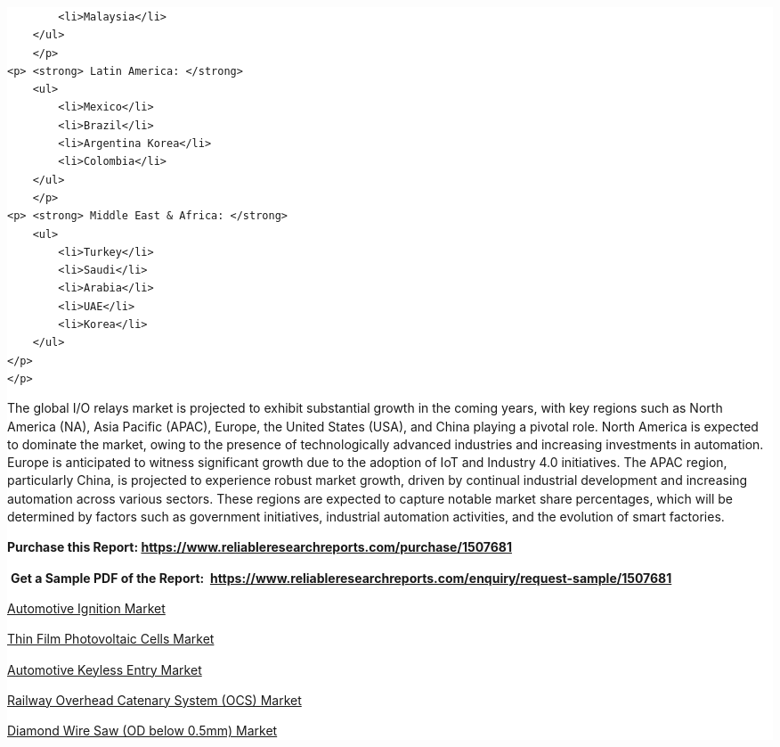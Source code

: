             <li>Malaysia</li>
        </ul>
        </p> 
    <p> <strong> Latin America: </strong>
        <ul>
            <li>Mexico</li>
            <li>Brazil</li>
            <li>Argentina Korea</li>
            <li>Colombia</li>
        </ul>
        </p> 
    <p> <strong> Middle East & Africa: </strong>
        <ul>
            <li>Turkey</li>
            <li>Saudi</li>
            <li>Arabia</li>
            <li>UAE</li>
            <li>Korea</li>
        </ul>
    </p>
    </p>
<p><p>The global I/O relays market is projected to exhibit substantial growth in the coming years, with key regions such as North America (NA), Asia Pacific (APAC), Europe, the United States (USA), and China playing a pivotal role. North America is expected to dominate the market, owing to the presence of technologically advanced industries and increasing investments in automation. Europe is anticipated to witness significant growth due to the adoption of IoT and Industry 4.0 initiatives. The APAC region, particularly China, is projected to experience robust market growth, driven by continual industrial development and increasing automation across various sectors. These regions are expected to capture notable market share percentages, which will be determined by factors such as government initiatives, industrial automation activities, and the evolution of smart factories.</p></p>
<p><strong>Purchase this Report: <a href="https://www.reliableresearchreports.com/purchase/1507681">https://www.reliableresearchreports.com/purchase/1507681</a></strong></p>
<p>&nbsp;<strong>Get a Sample PDF of the Report:&nbsp;&nbsp;<a href="https://www.reliableresearchreports.com/enquiry/request-sample/1507681">https://www.reliableresearchreports.com/enquiry/request-sample/1507681</a></strong></p>
<p><strong></strong></p>
<p><p><a href="https://medium.com/@malliekozey2023/automotive-ignition-market-insight-market-trends-growth-forecasted-from-2023-to-2030-76b8c6cb6d2e">Automotive Ignition Market</a></p><p><a href="https://www.linkedin.com/pulse/thin-film-photovoltaic-cells-market-size-forecast-2023-2030/">Thin Film Photovoltaic Cells Market</a></p><p><a href="https://medium.com/@jackyhammes/automotive-keyless-entry-nbsp-market-focuses-on-market-share-size-and-projected-forecast-till-2030-62c869c26432">Automotive Keyless Entry Market</a></p><p><a href="https://www.linkedin.com/pulse/railway-overhead-catenary-system-ocs-market/">Railway Overhead Catenary System (OCS) Market</a></p><p><a href="https://www.linkedin.com/pulse/diamond-wire-saw-od-below-05mm-market-size-forecast/">Diamond Wire Saw (OD below 0.5mm) Market</a></p></p>